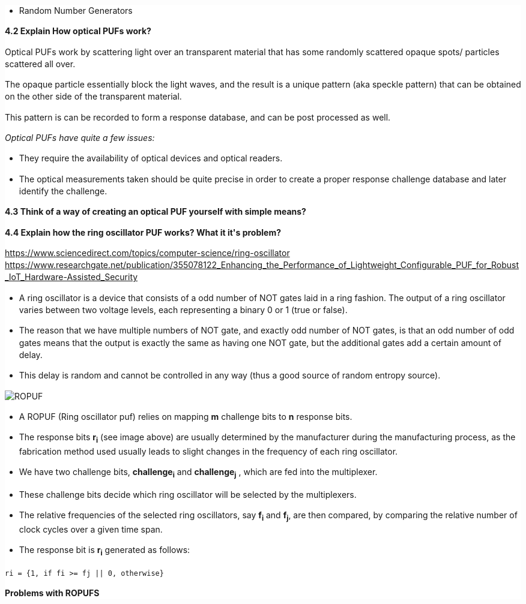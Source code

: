 - Random Number Generators

**4.2 Explain How optical PUFs work?**

Optical PUFs work by scattering light over an transparent material that has some randomly scattered opaque spots/ particles scattered all over.

The opaque particle essentially block the light waves, and the result is a unique pattern (aka speckle pattern) that can be obtained on the other side of the transparent material.

This pattern is can be recorded to form a response database, and can be post processed as well.

*Optical PUFs have quite a few issues:*

- They require the availability of optical devices and optical readers.

- The optical measurements taken should be quite precise in order to create a proper response challenge database and later identify the challenge.

**4.3 Think of a way of creating an optical PUF yourself with simple means?**

**4.4 Explain how the ring oscillator PUF works? What it it's problem?**

https://www.sciencedirect.com/topics/computer-science/ring-oscillator
https://www.researchgate.net/publication/355078122_Enhancing_the_Performance_of_Lightweight_Configurable_PUF_for_Robust_IoT_Hardware-Assisted_Security

- A ring oscillator is a device that consists of a odd number of NOT gates laid in a ring fashion. The output of a ring oscillator varies between two voltage levels, each representing a binary 0 or 1 (true or false).

- The reason that we have multiple numbers of NOT gate, and exactly odd number of NOT gates, is that an odd number of odd gates means that the output is exactly the same as having one NOT gate, but the additional gates add a certain amount of delay.

- This delay is random and cannot be controlled in any way (thus a good source of random entropy source).

![ROPUF](/Hardware_Sec/Soln/ring_puf.png) 


- A ROPUF (Ring oscillator puf) relies on mapping **m** challenge bits to **n** response bits.

- The response bits **r<sub>i</sub>** (see image above) are usually determined by the manufacturer during the manufacturing process, as the fabrication method used usually leads to slight changes in the frequency of each ring oscillator.

- We have two challenge bits, **challenge<sub>i</sub>** and **challenge<sub>j</sub>** , which are fed into the multiplexer.

- These challenge bits decide which ring oscillator will be selected by the multiplexers.

- The relative frequencies of the selected ring oscillators, say **f<sub>i</sub>** and **f<sub>j</sub>**, are then compared, by comparing the relative number of clock cycles over a given time span.

- The response bit is **r<sub>i</sub>** generated as follows:

`ri = {1, if fi >= fj || 0, otherwise}`

**Problems with ROPUFS**
